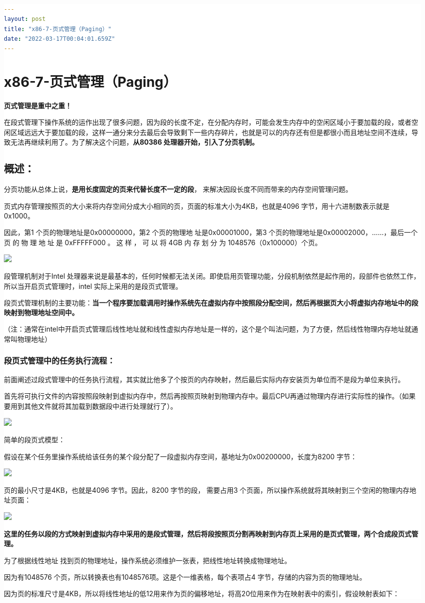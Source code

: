 ```yaml
---
layout: post
title: "x86-7-页式管理（Paging）"
date: "2022-03-17T00:04:01.659Z"
---
```

x86-7-页式管理（Paging）
==================

**页式管理是重中之重！**

在段式管理下操作系统的运作出现了很多问题，因为段的长度不定，在分配内存时，可能会发生内存中的空闲区域小于要加载的段，或者空闲区域远远大于要加载的段，这样一通分来分去最后会导致剩下一些内存碎片，也就是可以的内存还有但是都很小而且地址空间不连续，导致无法再继续利用了。为了解决这个问题，**从80386 处理器开始，引入了分页机制。**

概述：
---

分页功能从总体上说，**是用长度固定的页来代替长度不一定的段**， 来解决因段长度不同而带来的内存空间管理问题。

页式内存管理按照页的大小来将内存空间分成大小相同的页，页面的标准大小为4KB，也就是4096 字节，用十六进制数表示就是 0x1000。

因此，第1 个页的物理地址是0x00000000，第2 个页的物理地 址是0x00001000，第3 个页的物理地址是0x00002000，……，最后一个 页 的 物 理 地 址 是 0xFFFFF000 。 这 样 ， 可 以 将 4GB 内 存 划 分 为 1048576（0x100000）个页。

![](https://img2022.cnblogs.com/blog/1940490/202203/1940490-20220317030305945-185398788.png)

段管理机制对于Intel 处理器来说是最基本的，任何时候都无法关闭。即使启用页管理功能，分段机制依然是起作用的，段部件也依然工作，所以当开启页式管理时，intel 实际上采用的是段页式管理。

段页式管理机制的主要功能：**当一个程序要加载调用时操作系统先在虚拟内存中按照段分配空间，然后再根据页大小将虚拟内存地址中的段映射到物理地址空间中。**

（注：通常在intel中开启页式管理后线性地址就和线性虚拟内存地址是一样的，这个是个叫法问题，为了方便，然后线性物理内存地址就通常叫物理地址）

### 段页式管理中的任务执行流程：

前面阐述过段式管理中的任务执行流程，其实就比他多了个按页的内存映射，然后最后实际内存安装页为单位而不是段为单位来执行。

首先将可执行文件的内容按照段映射到虚拟内存中，然后再按照页映射到物理内存中。最后CPU再通过物理内存进行实际性的操作。（如果要用到其他文件就将其加载到数据段中进行处理就行了）。

![](https://img2022.cnblogs.com/blog/1940490/202203/1940490-20220317030313096-1548087274.png)

简单的段页式模型：

假设在某个任务里操作系统给该任务的某个段分配了一段虚拟内存空间，基地址为0x00200000，长度为8200 字节：

![](https://img2022.cnblogs.com/blog/1940490/202203/1940490-20220317030320612-297430695.png)

页的最小尺寸是4KB，也就是4096 字节。因此，8200 字节的段， 需要占用3 个页面，所以操作系统就将其映射到三个空闲的物理内存地址页面：

**![](https://img2022.cnblogs.com/blog/1940490/202203/1940490-20220317030329397-1842179542.png)**

**这里的任务以段的方式映射到虚拟内存中采用的是段式管理，然后将段按照页分割再映射到内存页上采用的是页式管理，两个合成段页式管理。**

为了根据线性地址 找到页的物理地址，操作系统必须维护一张表，把线性地址转换成物理地址。

因为有1048576 个页，所以转换表也有1048576项。这是个一维表格，每个表项占4 字节，存储的内容为页的物理地址。

因为页的标准尺寸是4KB，所以将线性地址的低12用来作为页的偏移地址，将高20位用来作为在映射表中的索引，假设映射表如下：

